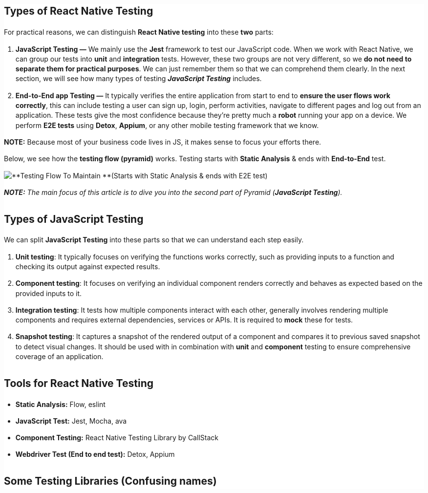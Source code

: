 ## Types of React Native Testing

For practical reasons, we can distinguish **React Native testing** into these **two** parts:

1.  **JavaScript Testing —** We mainly use the **Jest** framework to test our JavaScript code. When we work with React Native, we can group our tests into **unit** and **integration** tests. However, these two groups are not very different, so we **do not need to separate them for practical purposes**. We can just remember them so that we can comprehend them clearly. In the next section, we will see how many types of testing **_JavaScript Testing_** includes.

2.  **End-to-End app Testing —** It typically verifies the entire application from start to end to **ensure the user flows work correctly**, this can include testing a user can sign up, login, perform activities, navigate to different pages and log out from an application. These tests give the most confidence because they’re pretty much a **robot** running your app on a device. We perform **E2E tests** using **Detox**, **Appium**, or any other mobile testing framework that we know.

**NOTE:** Because most of your business code lives in JS, it makes sense to focus your efforts there.

Below, we see how the **testing flow (pyramid)** works. Testing starts with **Static Analysis** & ends with **End-to-End** test.

![**Testing Flow To Maintain **(Starts with **Static Analysis** & ends with **E2E test**)](https://cdn-images-1.medium.com/max/3256/1*s0tBArqx38hcvCEkCNiruA.png)

**_NOTE:_** _The main focus of this article is to dive you into the second part of Pyramid (**JavaScript Testing**)._

## Types of JavaScript Testing

We can split **JavaScript Testing** into these parts so that we can understand each step easily.

1.  **Unit testing**: It typically focuses on verifying the functions works correctly, such as providing inputs to a function and checking its output against expected results.

2.  **Component testing**: It focuses on verifying an individual component renders correctly and behaves as expected based on the provided inputs to it.

3.  **Integration testing**: It tests how multiple components interact with each other, generally involves rendering multiple components and requires external dependencies, services or APIs. It is required to **mock** these for tests.

4.  **Snapshot testing**: It captures a snapshot of the rendered output of a component and compares it to previous saved snapshot to detect visual changes. It should be used with in combination with **unit** and **component** testing to ensure comprehensive coverage of an application.

## Tools for React Native Testing

- **Static Analysis:** Flow, eslint

- **JavaScript Test:** Jest, Mocha, ava

- **Component Testing:** React Native Testing Library by CallStack

- **Webdriver Test (End to end test):** Detox, Appium

## Some Testing Libraries (Confusing names)
